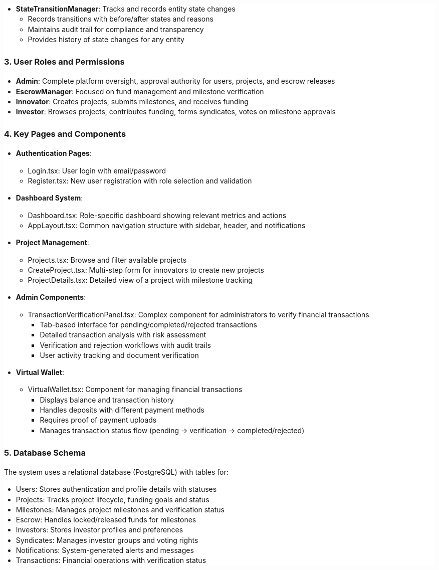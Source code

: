 - **StateTransitionManager**: Tracks and records entity state changes
  - Records transitions with before/after states and reasons
  - Maintains audit trail for compliance and transparency
  - Provides history of state changes for any entity

### 3. User Roles and Permissions

- **Admin**: Complete platform oversight, approval authority for users, projects, and escrow releases
- **EscrowManager**: Focused on fund management and milestone verification
- **Innovator**: Creates projects, submits milestones, and receives funding
- **Investor**: Browses projects, contributes funding, forms syndicates, votes on milestone approvals

### 4. Key Pages and Components

- **Authentication Pages**: 
  - Login.tsx: User login with email/password
  - Register.tsx: New user registration with role selection and validation

- **Dashboard System**:
  - Dashboard.tsx: Role-specific dashboard showing relevant metrics and actions
  - AppLayout.tsx: Common navigation structure with sidebar, header, and notifications

- **Project Management**:
  - Projects.tsx: Browse and filter available projects
  - CreateProject.tsx: Multi-step form for innovators to create new projects
  - ProjectDetails.tsx: Detailed view of a project with milestone tracking

- **Admin Components**:
  - TransactionVerificationPanel.tsx: Complex component for administrators to verify financial transactions
    - Tab-based interface for pending/completed/rejected transactions
    - Detailed transaction analysis with risk assessment
    - Verification and rejection workflows with audit trails
    - User activity tracking and document verification

- **Virtual Wallet**:
  - VirtualWallet.tsx: Component for managing financial transactions
    - Displays balance and transaction history
    - Handles deposits with different payment methods
    - Requires proof of payment uploads
    - Manages transaction status flow (pending → verification → completed/rejected)

### 5. Database Schema

The system uses a relational database (PostgreSQL) with tables for:
- Users: Stores authentication and profile details with statuses
- Projects: Tracks project lifecycle, funding goals and status
- Milestones: Manages project milestones and verification status
- Escrow: Handles locked/released funds for milestones
- Investors: Stores investor profiles and preferences
- Syndicates: Manages investor groups and voting rights
- Notifications: System-generated alerts and messages
- Transactions: Financial operations with verification status
